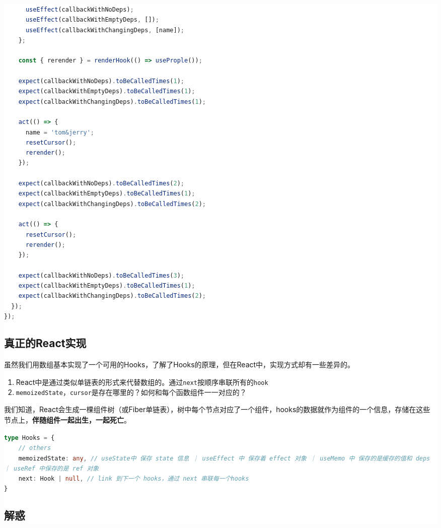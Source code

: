 ``` ts
      useEffect(callbackWithNoDeps);
      useEffect(callbackWithEmptyDeps, []);
      useEffect(callbackWithChangingDeps, [name]);
    };

    const { rerender } = renderHook(() => useProple());

    expect(callbackWithNoDeps).toBeCalledTimes(1);
    expect(callbackWithEmptyDeps).toBeCalledTimes(1);
    expect(callbackWithChangingDeps).toBeCalledTimes(1);

    act(() => {
      name = 'tom&jerry';
      resetCursor();
      rerender();
    });

    expect(callbackWithNoDeps).toBeCalledTimes(2);
    expect(callbackWithEmptyDeps).toBeCalledTimes(1);
    expect(callbackWithChangingDeps).toBeCalledTimes(2);

    act(() => {
      resetCursor();
      rerender();
    });

    expect(callbackWithNoDeps).toBeCalledTimes(3);
    expect(callbackWithEmptyDeps).toBeCalledTimes(1);
    expect(callbackWithChangingDeps).toBeCalledTimes(2);
  });
});
```

## 真正的React实现

虽然我们用数组基本实现了一个可用的Hooks，了解了Hooks的原理，但在React中，实现方式却有一些差异的。

1. React中是通过类似单链表的形式来代替数组的。通过`next`按顺序串联所有的`hook`
2. `memoizedState`，`cursor`是存在哪里的？如何和每个函数组件一一对应的？

我们知道，React会生成一棵组件树（或Fiber单链表），树中每个节点对应了一个组件，hooks的数据就作为组件的一个信息，存储在这些节点上，**伴随组件一起出生，一起死亡**。

``` ts
type Hooks = {
    // others
    memoizedState: any, // useState中 保存 state 信息 ｜ useEffect 中 保存着 effect 对象 ｜ useMemo 中 保存的是缓存的值和 deps ｜ useRef 中保存的是 ref 对象
    next: Hook | null, // link 到下一个 hooks，通过 next 串联每一个hooks
}
```

## 解惑
